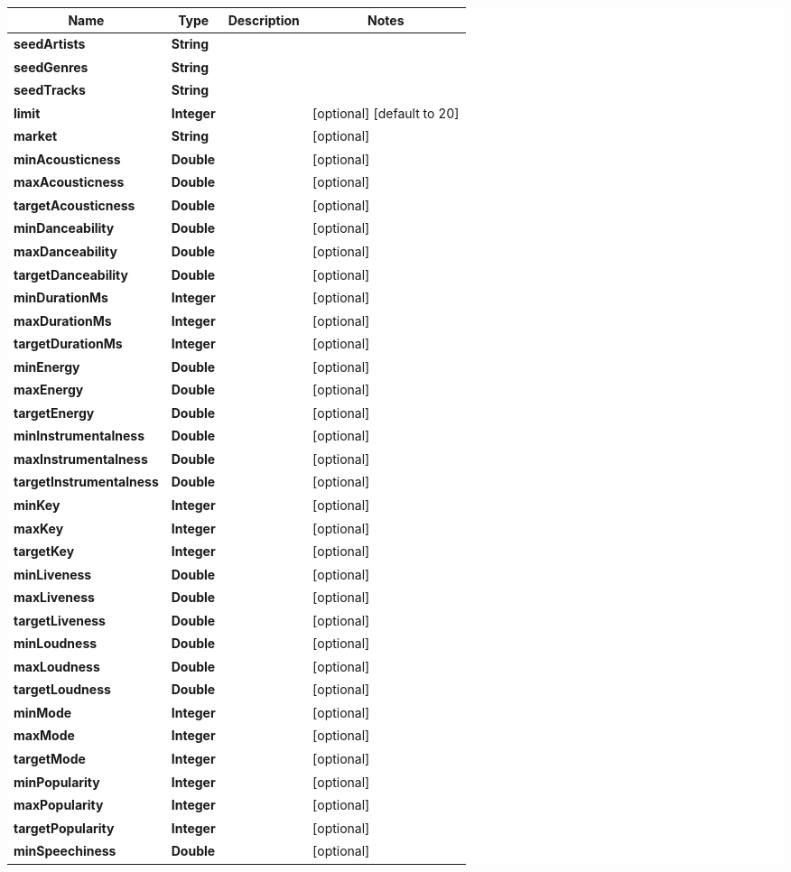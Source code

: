 | Name | Type | Description  | Notes |
|------------- | ------------- | ------------- | -------------|
| **seedArtists** | **String**|  | |
| **seedGenres** | **String**|  | |
| **seedTracks** | **String**|  | |
| **limit** | **Integer**|  | [optional] [default to 20] |
| **market** | **String**|  | [optional] |
| **minAcousticness** | **Double**|  | [optional] |
| **maxAcousticness** | **Double**|  | [optional] |
| **targetAcousticness** | **Double**|  | [optional] |
| **minDanceability** | **Double**|  | [optional] |
| **maxDanceability** | **Double**|  | [optional] |
| **targetDanceability** | **Double**|  | [optional] |
| **minDurationMs** | **Integer**|  | [optional] |
| **maxDurationMs** | **Integer**|  | [optional] |
| **targetDurationMs** | **Integer**|  | [optional] |
| **minEnergy** | **Double**|  | [optional] |
| **maxEnergy** | **Double**|  | [optional] |
| **targetEnergy** | **Double**|  | [optional] |
| **minInstrumentalness** | **Double**|  | [optional] |
| **maxInstrumentalness** | **Double**|  | [optional] |
| **targetInstrumentalness** | **Double**|  | [optional] |
| **minKey** | **Integer**|  | [optional] |
| **maxKey** | **Integer**|  | [optional] |
| **targetKey** | **Integer**|  | [optional] |
| **minLiveness** | **Double**|  | [optional] |
| **maxLiveness** | **Double**|  | [optional] |
| **targetLiveness** | **Double**|  | [optional] |
| **minLoudness** | **Double**|  | [optional] |
| **maxLoudness** | **Double**|  | [optional] |
| **targetLoudness** | **Double**|  | [optional] |
| **minMode** | **Integer**|  | [optional] |
| **maxMode** | **Integer**|  | [optional] |
| **targetMode** | **Integer**|  | [optional] |
| **minPopularity** | **Integer**|  | [optional] |
| **maxPopularity** | **Integer**|  | [optional] |
| **targetPopularity** | **Integer**|  | [optional] |
| **minSpeechiness** | **Double**|  | [optional] |